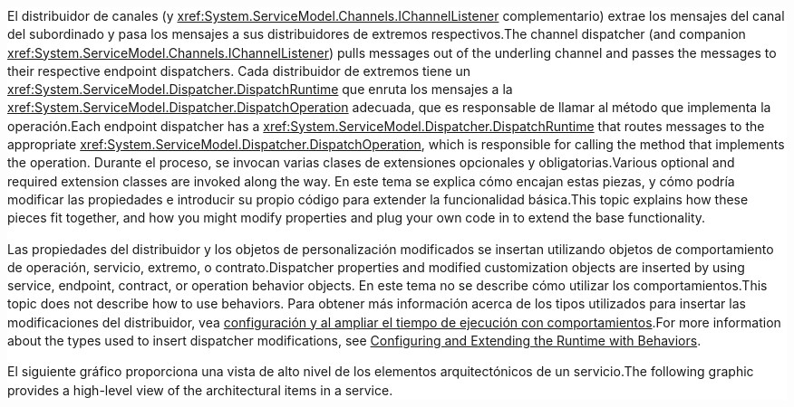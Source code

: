  <span data-ttu-id="cf343-114">El distribuidor de canales (y <xref:System.ServiceModel.Channels.IChannelListener> complementario) extrae los mensajes del canal del subordinado y pasa los mensajes a sus distribuidores de extremos respectivos.</span><span class="sxs-lookup"><span data-stu-id="cf343-114">The channel dispatcher (and companion <xref:System.ServiceModel.Channels.IChannelListener>) pulls messages out of the underling channel and passes the messages to their respective endpoint dispatchers.</span></span> <span data-ttu-id="cf343-115">Cada distribuidor de extremos tiene un <xref:System.ServiceModel.Dispatcher.DispatchRuntime> que enruta los mensajes a la <xref:System.ServiceModel.Dispatcher.DispatchOperation> adecuada, que es responsable de llamar al método que implementa la operación.</span><span class="sxs-lookup"><span data-stu-id="cf343-115">Each endpoint dispatcher has a <xref:System.ServiceModel.Dispatcher.DispatchRuntime> that routes messages to the appropriate <xref:System.ServiceModel.Dispatcher.DispatchOperation>, which is responsible for calling the method that implements the operation.</span></span> <span data-ttu-id="cf343-116">Durante el proceso, se invocan varias clases de extensiones opcionales y obligatorias.</span><span class="sxs-lookup"><span data-stu-id="cf343-116">Various optional and required extension classes are invoked along the way.</span></span> <span data-ttu-id="cf343-117">En este tema se explica cómo encajan estas piezas, y cómo podría modificar las propiedades e introducir su propio código para extender la funcionalidad básica.</span><span class="sxs-lookup"><span data-stu-id="cf343-117">This topic explains how these pieces fit together, and how you might modify properties and plug your own code in to extend the base functionality.</span></span>  
  
 <span data-ttu-id="cf343-118">Las propiedades del distribuidor y los objetos de personalización modificados se insertan utilizando objetos de comportamiento de operación, servicio, extremo, o contrato.</span><span class="sxs-lookup"><span data-stu-id="cf343-118">Dispatcher properties and modified customization objects are inserted by using service, endpoint, contract, or operation behavior objects.</span></span> <span data-ttu-id="cf343-119">En este tema no se describe cómo utilizar los comportamientos.</span><span class="sxs-lookup"><span data-stu-id="cf343-119">This topic does not describe how to use behaviors.</span></span> <span data-ttu-id="cf343-120">Para obtener más información acerca de los tipos utilizados para insertar las modificaciones del distribuidor, vea [configuración y al ampliar el tiempo de ejecución con comportamientos](../../../../docs/framework/wcf/extending/configuring-and-extending-the-runtime-with-behaviors.md).</span><span class="sxs-lookup"><span data-stu-id="cf343-120">For more information about the types used to insert dispatcher modifications, see [Configuring and Extending the Runtime with Behaviors](../../../../docs/framework/wcf/extending/configuring-and-extending-the-runtime-with-behaviors.md).</span></span>  
  
 <span data-ttu-id="cf343-121">El siguiente gráfico proporciona una vista de alto nivel de los elementos arquitectónicos de un servicio.</span><span class="sxs-lookup"><span data-stu-id="cf343-121">The following graphic provides a high-level view of the architectural items in a service.</span></span>  
  